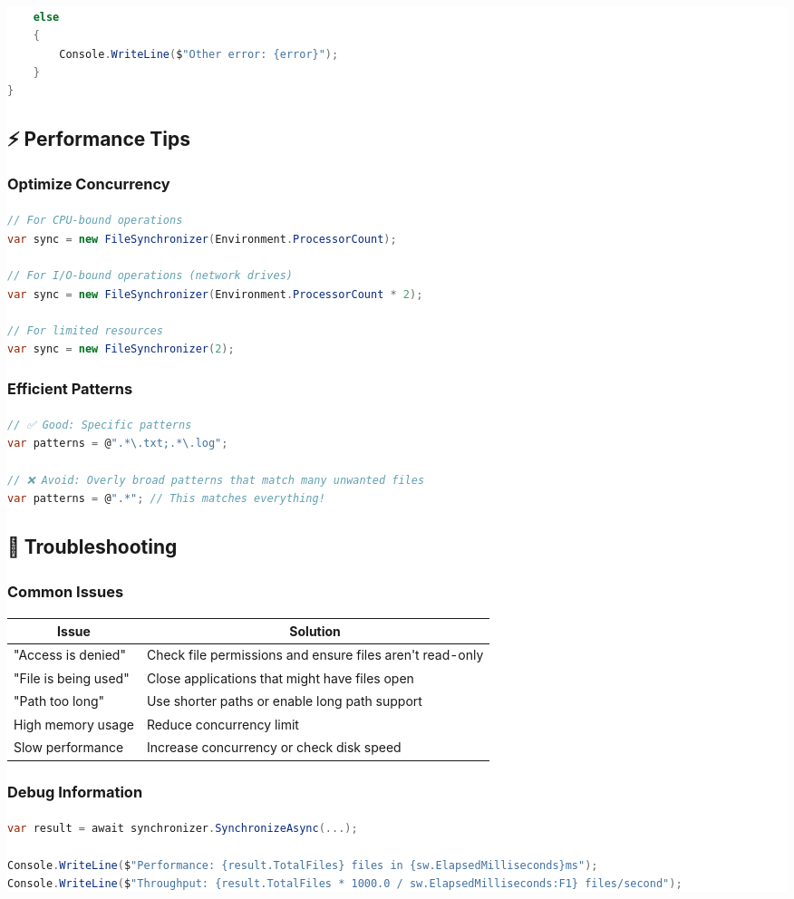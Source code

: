 ```csharp
    else
    {
        Console.WriteLine($"Other error: {error}");
    }
}
```

## ⚡ Performance Tips

### Optimize Concurrency
```csharp
// For CPU-bound operations
var sync = new FileSynchronizer(Environment.ProcessorCount);

// For I/O-bound operations (network drives)
var sync = new FileSynchronizer(Environment.ProcessorCount * 2);

// For limited resources
var sync = new FileSynchronizer(2);
```

### Efficient Patterns
```csharp
// ✅ Good: Specific patterns
var patterns = @".*\.txt;.*\.log";

// ❌ Avoid: Overly broad patterns that match many unwanted files
var patterns = @".*"; // This matches everything!
```

## 🔧 Troubleshooting

### Common Issues

| Issue | Solution |
|-------|----------|
| "Access is denied" | Check file permissions and ensure files aren't read-only |
| "File is being used" | Close applications that might have files open |
| "Path too long" | Use shorter paths or enable long path support |
| High memory usage | Reduce concurrency limit |
| Slow performance | Increase concurrency or check disk speed |

### Debug Information
```csharp
var result = await synchronizer.SynchronizeAsync(...);

Console.WriteLine($"Performance: {result.TotalFiles} files in {sw.ElapsedMilliseconds}ms");
Console.WriteLine($"Throughput: {result.TotalFiles * 1000.0 / sw.ElapsedMilliseconds:F1} files/second");
```
